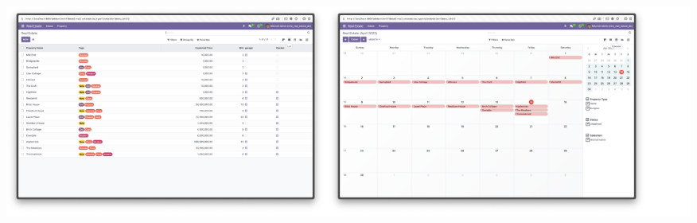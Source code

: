 <img src="estate/static/description/img/tree_view.png" width="400" />
<img src="estate/static/description/img/calender_view.png" width="400" />
